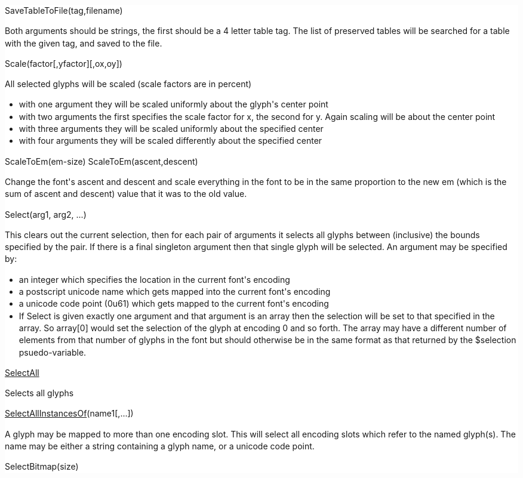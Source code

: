 SaveTableToFile(tag,filename)

Both arguments should be strings, the first should be a 4 letter table
tag. The list of preserved tables will be searched for a table with the
given tag, and saved to the file.

Scale(factor[,yfactor][,ox,oy])

All selected glyphs will be scaled (scale factors are in percent)

-   with one argument they will be scaled uniformly about the glyph's
    center point
-   with two arguments the first specifies the scale factor for x, the
    second for y. Again scaling will be about the center point
-   with three arguments they will be scaled uniformly about the
    specified center
-   with four arguments they will be scaled differently about the
    specified center

ScaleToEm(em-size)
 ScaleToEm(ascent,descent)

Change the font's ascent and descent and scale everything in the font to
be in the same proportion to the new em (which is the sum of ascent and
descent) value that it was to the old value.

Select(arg1, arg2, ...)

This clears out the current selection, then for each pair of arguments
it selects all glyphs between (inclusive) the bounds specified by the
pair. If there is a final singleton argument then that single glyph will
be selected. An argument may be specified by:

-   an integer which specifies the location in the current font's
    encoding
-   a postscript unicode name which gets mapped into the current font's
    encoding
-   a unicode code point (0u61) which gets mapped to the current font's
    encoding
-   If Select is given exactly one argument and that argument is an
    array then the selection will be set to that specified in the array.
    So array[0] would set the selection of the glyph at encoding 0 and
    so forth. The array may have a different number of elements from
    that number of glyphs in the font but should otherwise be in the
    same format as that returned by the \$selection psuedo-variable.

[SelectAll](../../../interface/editmenu/#All)

Selects all glyphs

[SelectAllInstancesOf](../../../interface/editmenu/#SelectName)(name1[,...])

A glyph may be mapped to more than one encoding slot. This will select
all encoding slots which refer to the named glyph(s). The name may be
either a string containing a glyph name, or a unicode code point.

SelectBitmap(size)

